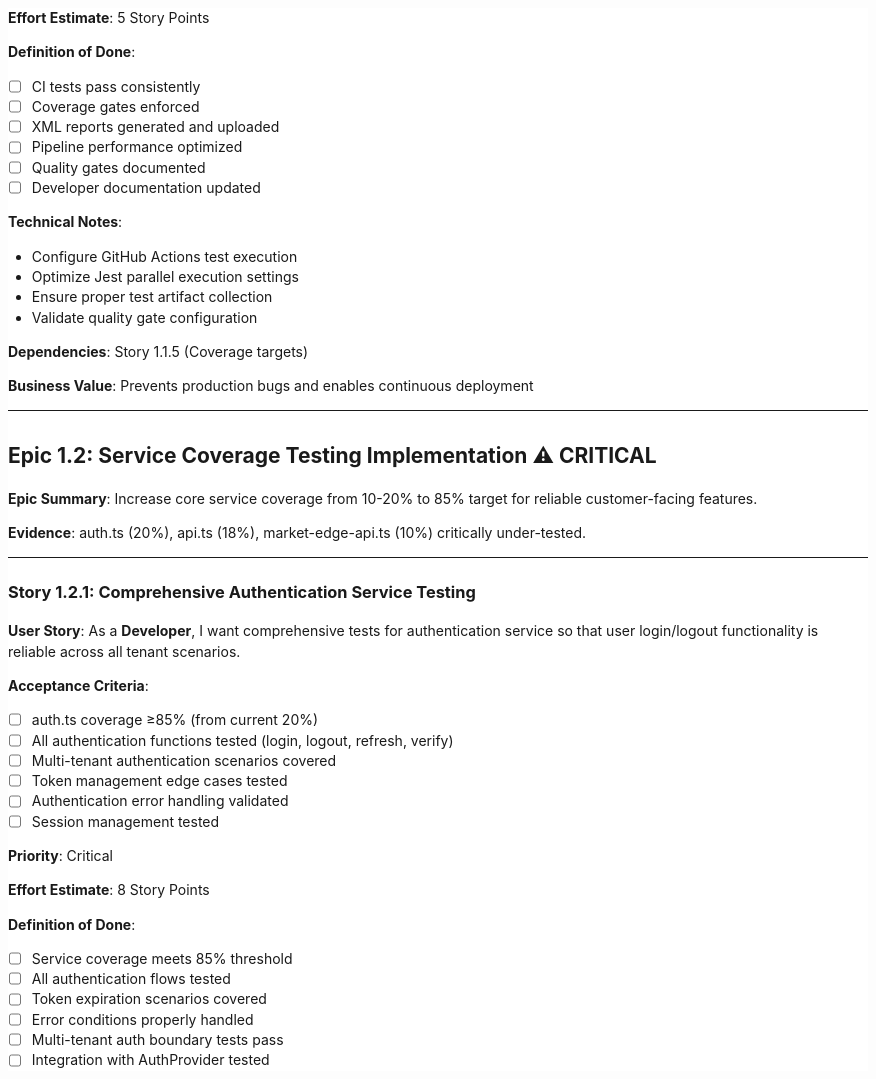**Effort Estimate**: 5 Story Points

**Definition of Done**:
- [ ] CI tests pass consistently
- [ ] Coverage gates enforced
- [ ] XML reports generated and uploaded
- [ ] Pipeline performance optimized
- [ ] Quality gates documented
- [ ] Developer documentation updated

**Technical Notes**:
- Configure GitHub Actions test execution
- Optimize Jest parallel execution settings
- Ensure proper test artifact collection
- Validate quality gate configuration

**Dependencies**: Story 1.1.5 (Coverage targets)

**Business Value**: Prevents production bugs and enables continuous deployment

---

## Epic 1.2: Service Coverage Testing Implementation ⚠️ **CRITICAL**

**Epic Summary**: Increase core service coverage from 10-20% to 85% target for reliable customer-facing features.

**Evidence**: auth.ts (20%), api.ts (18%), market-edge-api.ts (10%) critically under-tested.

---

### Story 1.2.1: Comprehensive Authentication Service Testing

**User Story**: As a **Developer**, I want comprehensive tests for authentication service so that user login/logout functionality is reliable across all tenant scenarios.

**Acceptance Criteria**:
- [ ] auth.ts coverage ≥85% (from current 20%)
- [ ] All authentication functions tested (login, logout, refresh, verify)
- [ ] Multi-tenant authentication scenarios covered
- [ ] Token management edge cases tested
- [ ] Authentication error handling validated
- [ ] Session management tested

**Priority**: Critical

**Effort Estimate**: 8 Story Points

**Definition of Done**:
- [ ] Service coverage meets 85% threshold
- [ ] All authentication flows tested
- [ ] Token expiration scenarios covered
- [ ] Error conditions properly handled
- [ ] Multi-tenant auth boundary tests pass
- [ ] Integration with AuthProvider tested
